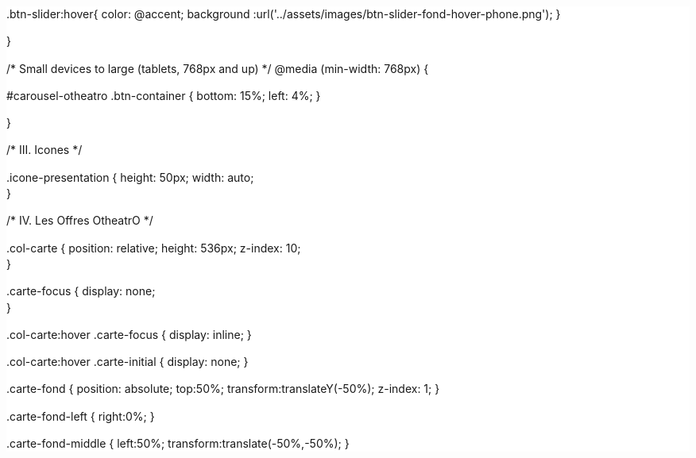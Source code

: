 
.btn-slider:hover{
	color: @accent;	
	background :url('../assets/images/btn-slider-fond-hover-phone.png');
}

}



/* Small devices to large (tablets, 768px and up) */
@media (min-width: 768px) { 

#carousel-otheatro .btn-container {
    bottom: 15%;
    left: 4%;
}

}

/* III. Icones  */

.icone-presentation {
	height: 50px;
	width: auto;	
}

/* IV. Les Offres OtheatrO */

.col-carte {
	position: relative;
	height: 536px;
	z-index: 10;	
}

.carte-focus {
	display: none;	
}

.col-carte:hover .carte-focus {
	display: inline;
}

.col-carte:hover .carte-initial {
	display: none;
}

.carte-fond {
	position: absolute;
	top:50%;
	transform:translateY(-50%);	
	z-index: 1;	
}

.carte-fond-left {
	right:0%;
}

.carte-fond-middle {
	left:50%;
	transform:translate(-50%,-50%);	
}
